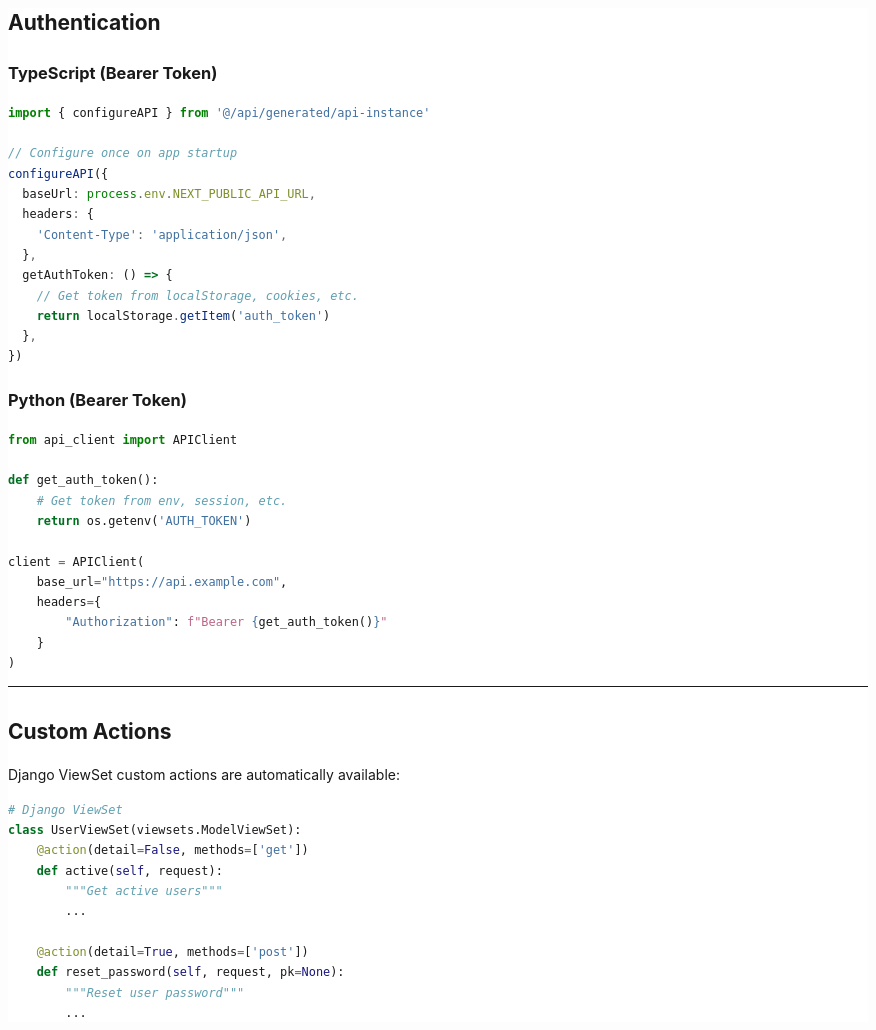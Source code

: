 
## Authentication

### TypeScript (Bearer Token)

```typescript
import { configureAPI } from '@/api/generated/api-instance'

// Configure once on app startup
configureAPI({
  baseUrl: process.env.NEXT_PUBLIC_API_URL,
  headers: {
    'Content-Type': 'application/json',
  },
  getAuthToken: () => {
    // Get token from localStorage, cookies, etc.
    return localStorage.getItem('auth_token')
  },
})
```

### Python (Bearer Token)

```python
from api_client import APIClient

def get_auth_token():
    # Get token from env, session, etc.
    return os.getenv('AUTH_TOKEN')

client = APIClient(
    base_url="https://api.example.com",
    headers={
        "Authorization": f"Bearer {get_auth_token()}"
    }
)
```

---

## Custom Actions

Django ViewSet custom actions are automatically available:

```python
# Django ViewSet
class UserViewSet(viewsets.ModelViewSet):
    @action(detail=False, methods=['get'])
    def active(self, request):
        """Get active users"""
        ...

    @action(detail=True, methods=['post'])
    def reset_password(self, request, pk=None):
        """Reset user password"""
        ...
```
